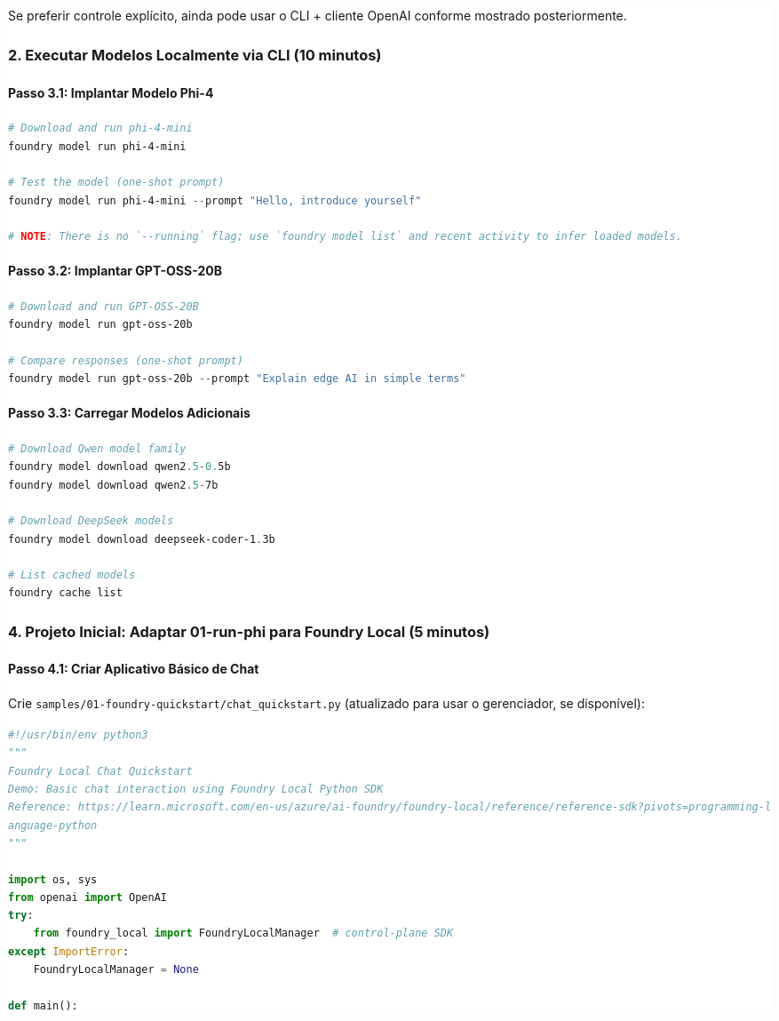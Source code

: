 Se preferir controle explícito, ainda pode usar o CLI + cliente OpenAI conforme mostrado posteriormente.

### 2. Executar Modelos Localmente via CLI (10 minutos)

#### Passo 3.1: Implantar Modelo Phi-4

```powershell
# Download and run phi-4-mini
foundry model run phi-4-mini

# Test the model (one-shot prompt)
foundry model run phi-4-mini --prompt "Hello, introduce yourself"

# NOTE: There is no `--running` flag; use `foundry model list` and recent activity to infer loaded models.
```

#### Passo 3.2: Implantar GPT-OSS-20B

```powershell
# Download and run GPT-OSS-20B
foundry model run gpt-oss-20b

# Compare responses (one-shot prompt)
foundry model run gpt-oss-20b --prompt "Explain edge AI in simple terms"
```

#### Passo 3.3: Carregar Modelos Adicionais

```powershell
# Download Qwen model family
foundry model download qwen2.5-0.5b
foundry model download qwen2.5-7b

# Download DeepSeek models
foundry model download deepseek-coder-1.3b

# List cached models
foundry cache list
```

### 4. Projeto Inicial: Adaptar 01-run-phi para Foundry Local (5 minutos)

#### Passo 4.1: Criar Aplicativo Básico de Chat

Crie `samples/01-foundry-quickstart/chat_quickstart.py` (atualizado para usar o gerenciador, se disponível):

```python
#!/usr/bin/env python3
"""
Foundry Local Chat Quickstart
Demo: Basic chat interaction using Foundry Local Python SDK
Reference: https://learn.microsoft.com/en-us/azure/ai-foundry/foundry-local/reference/reference-sdk?pivots=programming-language-python
"""

import os, sys
from openai import OpenAI
try:
    from foundry_local import FoundryLocalManager  # control-plane SDK
except ImportError:
    FoundryLocalManager = None

def main():
```